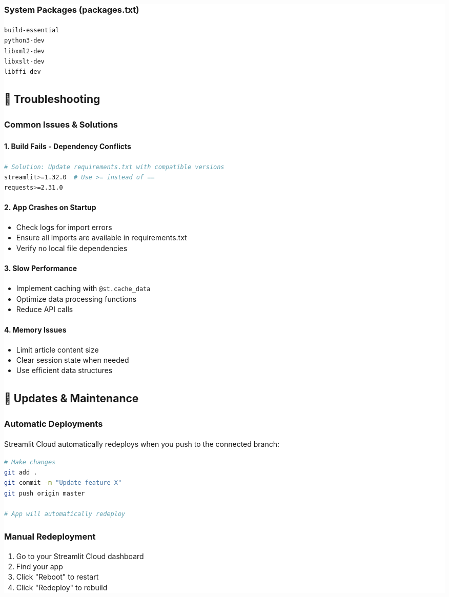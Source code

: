 ### System Packages (packages.txt)
```txt
build-essential
python3-dev
libxml2-dev
libxslt-dev
libffi-dev
```

## 🔧 Troubleshooting

### Common Issues & Solutions

#### 1. **Build Fails - Dependency Conflicts**
```bash
# Solution: Update requirements.txt with compatible versions
streamlit>=1.32.0  # Use >= instead of ==
requests>=2.31.0
```

#### 2. **App Crashes on Startup**
- Check logs for import errors
- Ensure all imports are available in requirements.txt
- Verify no local file dependencies

#### 3. **Slow Performance**
- Implement caching with `@st.cache_data`
- Optimize data processing functions
- Reduce API calls

#### 4. **Memory Issues**
- Limit article content size
- Clear session state when needed
- Use efficient data structures

## 🔄 Updates & Maintenance

### Automatic Deployments
Streamlit Cloud automatically redeploys when you push to the connected branch:

```bash
# Make changes
git add .
git commit -m "Update feature X"
git push origin master

# App will automatically redeploy
```

### Manual Redeployment
1. Go to your Streamlit Cloud dashboard
2. Find your app
3. Click "Reboot" to restart
4. Click "Redeploy" to rebuild
